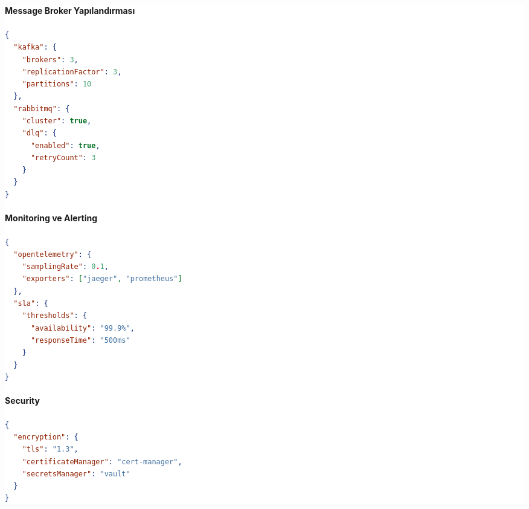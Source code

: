 #### Message Broker Yapılandırması
```json
{
  "kafka": {
    "brokers": 3,
    "replicationFactor": 3,
    "partitions": 10
  },
  "rabbitmq": {
    "cluster": true,
    "dlq": {
      "enabled": true,
      "retryCount": 3
    }
  }
}
```

#### Monitoring ve Alerting
```json
{
  "opentelemetry": {
    "samplingRate": 0.1,
    "exporters": ["jaeger", "prometheus"]
  },
  "sla": {
    "thresholds": {
      "availability": "99.9%",
      "responseTime": "500ms"
    }
  }
}
```

#### Security
```json
{
  "encryption": {
    "tls": "1.3",
    "certificateManager": "cert-manager",
    "secretsManager": "vault"
  }
}